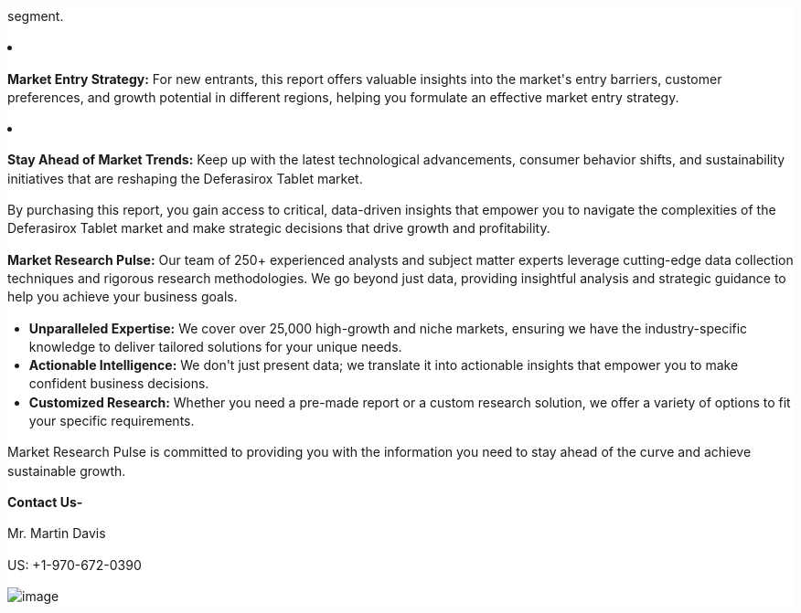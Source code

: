 segment.</p></li><li><p><strong>Market Entry Strategy:</strong> For new entrants, this report offers valuable insights into the market's entry barriers, customer preferences, and growth potential in different regions, helping you formulate an effective market entry strategy.</p></li><li><p><strong>Stay Ahead of Market Trends:</strong> Keep up with the latest technological advancements, consumer behavior shifts, and sustainability initiatives that are reshaping the Deferasirox Tablet market.</p></li></ol><p>By purchasing this report, you gain access to critical, data-driven insights that empower you to navigate the complexities of the Deferasirox Tablet market and make strategic decisions that drive growth and profitability.</p><p><strong>Market Research Pulse:</strong>&nbsp;Our team of 250+ experienced analysts and subject matter experts leverage cutting-edge data collection techniques and rigorous research methodologies. We go beyond just data, providing insightful analysis and strategic guidance to help you achieve your business goals.</p><ul><li><strong>Unparalleled Expertise:</strong>&nbsp;We cover over 25,000 high-growth and niche markets, ensuring we have the industry-specific knowledge to deliver tailored solutions for your unique needs.</li><li><strong>Actionable Intelligence:</strong>&nbsp;We don't just present data; we translate it into actionable insights that empower you to make confident business decisions.</li><li><strong>Customized Research:</strong>&nbsp;Whether you need a pre-made report or a custom research solution, we offer a variety of options to fit your specific requirements.</li></ul><p>Market Research Pulse is committed to providing you with the information you need to stay ahead of the curve and achieve sustainable growth.</p><p><strong>Contact Us-</strong></p><p>Mr. Martin Davis</p><p>US: +1-970-672-0390</p>
![image](https://github.com/user-attachments/assets/c9d1fc27-f56e-42e3-a9b6-f3f05a61249e)
